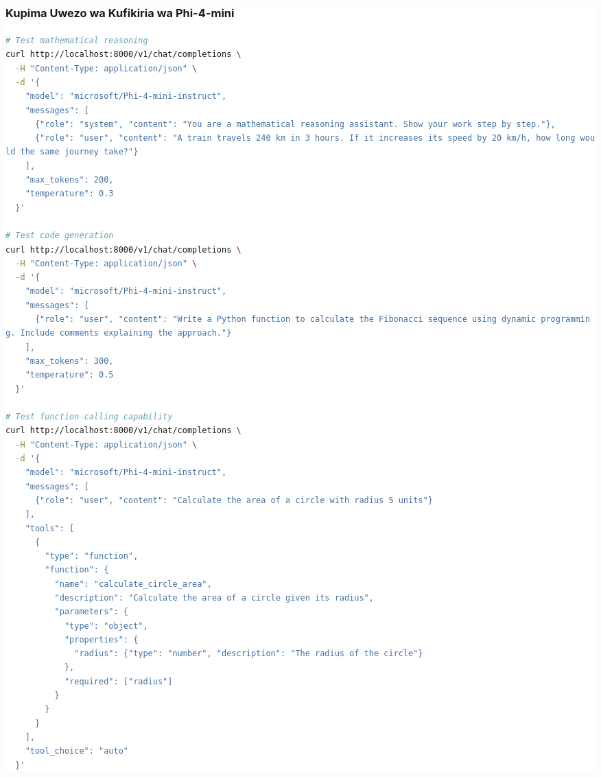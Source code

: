 ### Kupima Uwezo wa Kufikiria wa Phi-4-mini

```bash
# Test mathematical reasoning
curl http://localhost:8000/v1/chat/completions \
  -H "Content-Type: application/json" \
  -d '{
    "model": "microsoft/Phi-4-mini-instruct",
    "messages": [
      {"role": "system", "content": "You are a mathematical reasoning assistant. Show your work step by step."},
      {"role": "user", "content": "A train travels 240 km in 3 hours. If it increases its speed by 20 km/h, how long would the same journey take?"}
    ],
    "max_tokens": 200,
    "temperature": 0.3
  }'

# Test code generation
curl http://localhost:8000/v1/chat/completions \
  -H "Content-Type: application/json" \
  -d '{
    "model": "microsoft/Phi-4-mini-instruct",
    "messages": [
      {"role": "user", "content": "Write a Python function to calculate the Fibonacci sequence using dynamic programming. Include comments explaining the approach."}
    ],
    "max_tokens": 300,
    "temperature": 0.5
  }'

# Test function calling capability
curl http://localhost:8000/v1/chat/completions \
  -H "Content-Type: application/json" \
  -d '{
    "model": "microsoft/Phi-4-mini-instruct",
    "messages": [
      {"role": "user", "content": "Calculate the area of a circle with radius 5 units"}
    ],
    "tools": [
      {
        "type": "function",
        "function": {
          "name": "calculate_circle_area",
          "description": "Calculate the area of a circle given its radius",
          "parameters": {
            "type": "object",
            "properties": {
              "radius": {"type": "number", "description": "The radius of the circle"}
            },
            "required": ["radius"]
          }
        }
      }
    ],
    "tool_choice": "auto"
  }'
```
